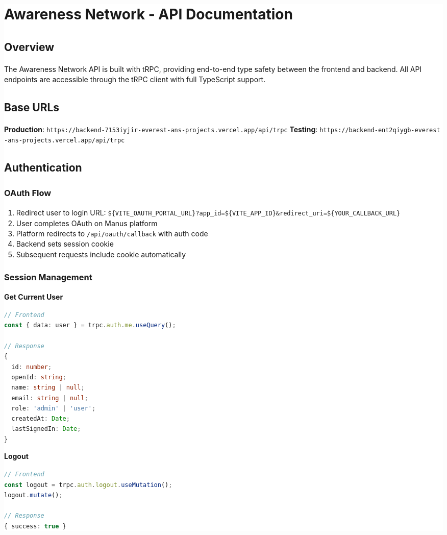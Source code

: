 # Awareness Network - API Documentation

## Overview

The Awareness Network API is built with tRPC, providing end-to-end type safety between the frontend and backend. All API endpoints are accessible through the tRPC client with full TypeScript support.

## Base URLs

**Production**: `https://backend-7153iyjir-everest-ans-projects.vercel.app/api/trpc`
**Testing**: `https://backend-ent2qiygb-everest-ans-projects.vercel.app/api/trpc`

## Authentication

### OAuth Flow

1. Redirect user to login URL: `${VITE_OAUTH_PORTAL_URL}?app_id=${VITE_APP_ID}&redirect_uri=${YOUR_CALLBACK_URL}`
2. User completes OAuth on Manus platform
3. Platform redirects to `/api/oauth/callback` with auth code
4. Backend sets session cookie
5. Subsequent requests include cookie automatically

### Session Management

**Get Current User**
```typescript
// Frontend
const { data: user } = trpc.auth.me.useQuery();

// Response
{
  id: number;
  openId: string;
  name: string | null;
  email: string | null;
  role: 'admin' | 'user';
  createdAt: Date;
  lastSignedIn: Date;
}
```

**Logout**
```typescript
// Frontend
const logout = trpc.auth.logout.useMutation();
logout.mutate();

// Response
{ success: true }
```
